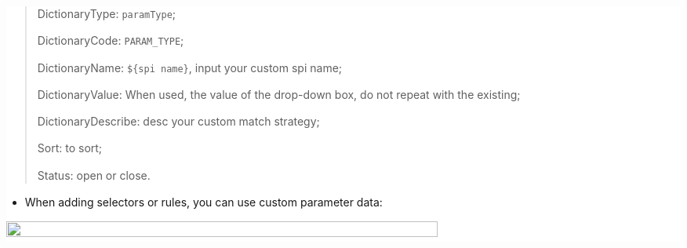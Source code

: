 > DictionaryType: `paramType`;
>
> DictionaryCode: `PARAM_TYPE`;
>
> DictionaryName: `${spi name}`, input your custom spi name;
>
> DictionaryValue: When used, the value of the drop-down box, do not repeat with the existing;
>
> DictionaryDescribe: desc your custom match strategy;
>
> Sort: to sort;
>
> Status: open or close.


* When adding selectors or rules, you can use custom parameter data:


<img src="/img/shenyu/custom/use_custom_parameter_data_en.png" width="80%" height="70%" />



